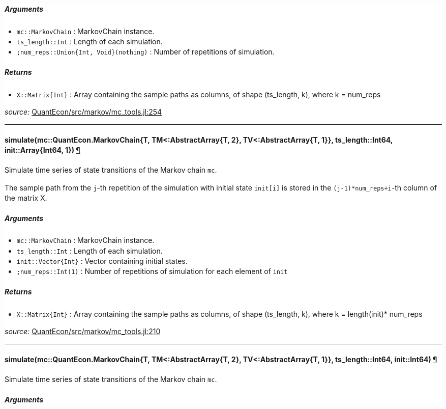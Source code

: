 ##### Arguments

- `mc::MarkovChain` : MarkovChain instance.
- `ts_length::Int` : Length of each simulation.
- `;num_reps::Union{Int, Void}(nothing)` : Number of repetitions of simulation.

##### Returns

- `X::Matrix{Int}` : Array containing the sample paths as columns, of shape
(ts_length, k), where k = num_reps



*source:*
[QuantEcon/src/markov/mc_tools.jl:254](https://github.com/QuantEcon/QuantEcon.jl/tree/39874ebc82545eccb5cf03b4b45cb24079d7c73b/src/markov/mc_tools.jl#L254)

---

<a id="method__simulate.3" class="lexicon_definition"></a>
#### simulate(mc::QuantEcon.MarkovChain{T, TM<:AbstractArray{T, 2}, TV<:AbstractArray{T, 1}},  ts_length::Int64,  init::Array{Int64, 1}) [¶](#method__simulate.3)
Simulate time series of state transitions of the Markov chain `mc`.

The sample path from the `j`-th repetition of the simulation with initial state
`init[i]` is stored in the `(j-1)*num_reps+i`-th column of the matrix X.

##### Arguments

- `mc::MarkovChain` : MarkovChain instance.
- `ts_length::Int` : Length of each simulation.
- `init::Vector{Int}` : Vector containing initial states.
- `;num_reps::Int(1)` : Number of repetitions of simulation for each element
of `init`

##### Returns

- `X::Matrix{Int}` : Array containing the sample paths as columns, of shape
(ts_length, k), where k = length(init)* num_reps



*source:*
[QuantEcon/src/markov/mc_tools.jl:210](https://github.com/QuantEcon/QuantEcon.jl/tree/39874ebc82545eccb5cf03b4b45cb24079d7c73b/src/markov/mc_tools.jl#L210)

---

<a id="method__simulate.4" class="lexicon_definition"></a>
#### simulate(mc::QuantEcon.MarkovChain{T, TM<:AbstractArray{T, 2}, TV<:AbstractArray{T, 1}},  ts_length::Int64,  init::Int64) [¶](#method__simulate.4)
Simulate time series of state transitions of the Markov chain `mc`.

##### Arguments
